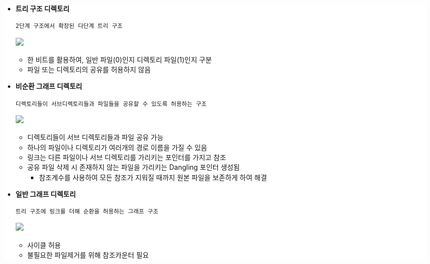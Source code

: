 - **트리 구조 디렉토리**

  `2단계 구조에서 확장된 다단계 트리 구조`

  ![](https://user-images.githubusercontent.com/55429912/120265329-bfb68100-c2da-11eb-9387-a2625e4636d8.png)

  - 한 비트를 활용하여, 일반 파일(0)인지 디렉토리 파일(1)인지 구분
  - 파일 또는 디렉토리의 공유를 허용하지 않음



- **비순환 그래프 디렉토리**

  `디렉토리들이 서브디렉토리들과 파일들을 공유할 수 있도록 허용하는 구조`

  ![](https://user-images.githubusercontent.com/55429912/120266555-250b7180-c2dd-11eb-84a3-3f16998d8770.png)

  - 디렉토리들이 서브 디렉토리들과 파일 공유 가능
  - 하나의 파일이나 디렉토리가 여러개의 경로 이름을 가질 수 있음
  - 링크는 다른 파일이나 서브 디렉토리를 가리키는 포인터를 가지고 참조
  - 공유 파일 삭제 시 존재하지 않는 파일을 가리키는 Dangling 포인터 생성됨
    - 참조계수를 사용하여 모든 참조가 지워질 때까지 원본 파일을 보존하게 하여 해결



- **일반 그래프 디렉토리**

  `트리 구조에 링크를 더해 순환을 허용하는 그래프 구조`

  ![](https://user-images.githubusercontent.com/55429912/120267401-d8c13100-c2de-11eb-8eae-fca6d516875e.png)

  - 사이클 허용
  - 불필요한 파일제거를 위해 참조카운터 필요

